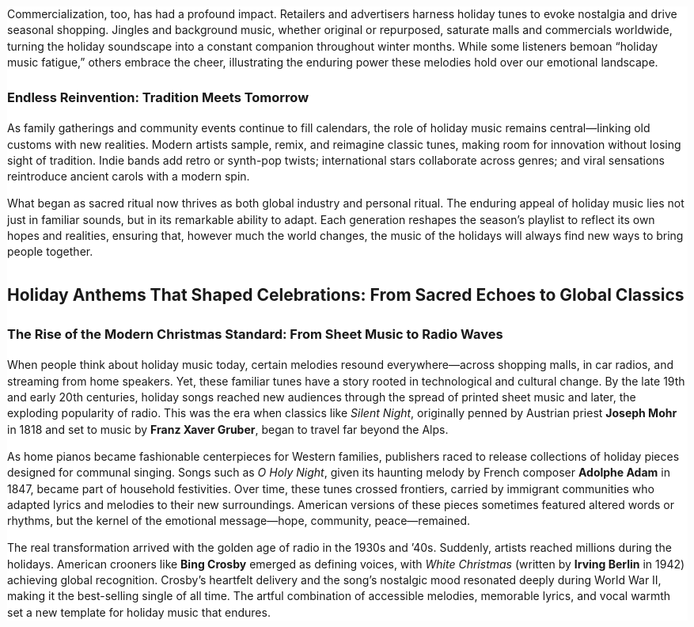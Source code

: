 Commercialization, too, has had a profound impact. Retailers and advertisers harness holiday tunes
to evoke nostalgia and drive seasonal shopping. Jingles and background music, whether original or
repurposed, saturate malls and commercials worldwide, turning the holiday soundscape into a constant
companion throughout winter months. While some listeners bemoan “holiday music fatigue,” others
embrace the cheer, illustrating the enduring power these melodies hold over our emotional landscape.

### Endless Reinvention: Tradition Meets Tomorrow

As family gatherings and community events continue to fill calendars, the role of holiday music
remains central—linking old customs with new realities. Modern artists sample, remix, and reimagine
classic tunes, making room for innovation without losing sight of tradition. Indie bands add retro
or synth-pop twists; international stars collaborate across genres; and viral sensations reintroduce
ancient carols with a modern spin.

What began as sacred ritual now thrives as both global industry and personal ritual. The enduring
appeal of holiday music lies not just in familiar sounds, but in its remarkable ability to adapt.
Each generation reshapes the season’s playlist to reflect its own hopes and realities, ensuring
that, however much the world changes, the music of the holidays will always find new ways to bring
people together.

## Holiday Anthems That Shaped Celebrations: From Sacred Echoes to Global Classics

### The Rise of the Modern Christmas Standard: From Sheet Music to Radio Waves

When people think about holiday music today, certain melodies resound everywhere—across shopping
malls, in car radios, and streaming from home speakers. Yet, these familiar tunes have a story
rooted in technological and cultural change. By the late 19th and early 20th centuries, holiday
songs reached new audiences through the spread of printed sheet music and later, the exploding
popularity of radio. This was the era when classics like _Silent Night_, originally penned by
Austrian priest **Joseph Mohr** in 1818 and set to music by **Franz Xaver Gruber**, began to travel
far beyond the Alps.

As home pianos became fashionable centerpieces for Western families, publishers raced to release
collections of holiday pieces designed for communal singing. Songs such as _O Holy Night_, given its
haunting melody by French composer **Adolphe Adam** in 1847, became part of household festivities.
Over time, these tunes crossed frontiers, carried by immigrant communities who adapted lyrics and
melodies to their new surroundings. American versions of these pieces sometimes featured altered
words or rhythms, but the kernel of the emotional message—hope, community, peace—remained.

The real transformation arrived with the golden age of radio in the 1930s and ’40s. Suddenly,
artists reached millions during the holidays. American crooners like **Bing Crosby** emerged as
defining voices, with _White Christmas_ (written by **Irving Berlin** in 1942) achieving global
recognition. Crosby’s heartfelt delivery and the song’s nostalgic mood resonated deeply during World
War II, making it the best-selling single of all time. The artful combination of accessible
melodies, memorable lyrics, and vocal warmth set a new template for holiday music that endures.

